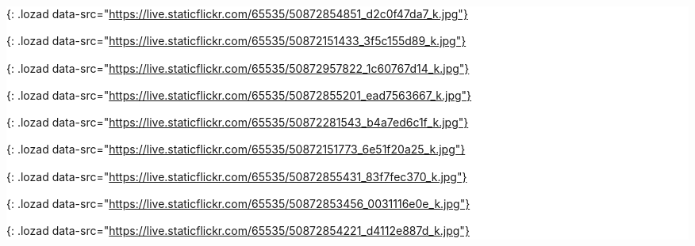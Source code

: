 ![](){: .lozad data-src="https://live.staticflickr.com/65535/50872854851_d2c0f47da7_k.jpg"}

![](){: .lozad data-src="https://live.staticflickr.com/65535/50872151433_3f5c155d89_k.jpg"}

![](){: .lozad data-src="https://live.staticflickr.com/65535/50872957822_1c60767d14_k.jpg"}

![](){: .lozad data-src="https://live.staticflickr.com/65535/50872855201_ead7563667_k.jpg"}

![](){: .lozad data-src="https://live.staticflickr.com/65535/50872281543_b4a7ed6c1f_k.jpg"}

![](){: .lozad data-src="https://live.staticflickr.com/65535/50872151773_6e51f20a25_k.jpg"}

![](){: .lozad data-src="https://live.staticflickr.com/65535/50872855431_83f7fec370_k.jpg"}

![](){: .lozad data-src="https://live.staticflickr.com/65535/50872853456_0031116e0e_k.jpg"}

![](){: .lozad data-src="https://live.staticflickr.com/65535/50872854221_d4112e887d_k.jpg"}

